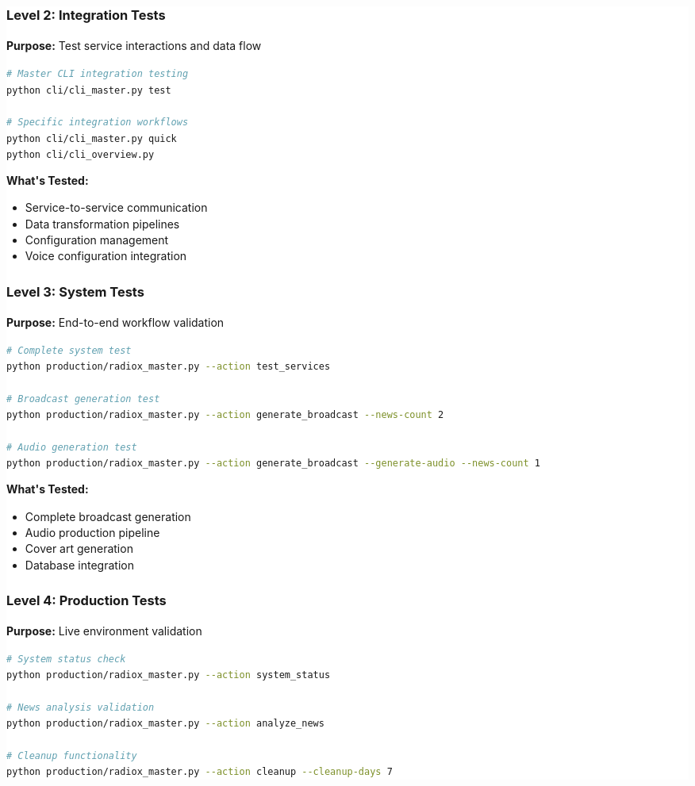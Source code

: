 ### **Level 2: Integration Tests**

**Purpose:** Test service interactions and data flow

```bash
# Master CLI integration testing
python cli/cli_master.py test

# Specific integration workflows
python cli/cli_master.py quick
python cli/cli_overview.py
```

**What's Tested:**
- Service-to-service communication
- Data transformation pipelines
- Configuration management
- Voice configuration integration

### **Level 3: System Tests**

**Purpose:** End-to-end workflow validation

```bash
# Complete system test
python production/radiox_master.py --action test_services

# Broadcast generation test
python production/radiox_master.py --action generate_broadcast --news-count 2

# Audio generation test
python production/radiox_master.py --action generate_broadcast --generate-audio --news-count 1
```

**What's Tested:**
- Complete broadcast generation
- Audio production pipeline
- Cover art generation
- Database integration

### **Level 4: Production Tests**

**Purpose:** Live environment validation

```bash
# System status check
python production/radiox_master.py --action system_status

# News analysis validation
python production/radiox_master.py --action analyze_news

# Cleanup functionality
python production/radiox_master.py --action cleanup --cleanup-days 7
```
